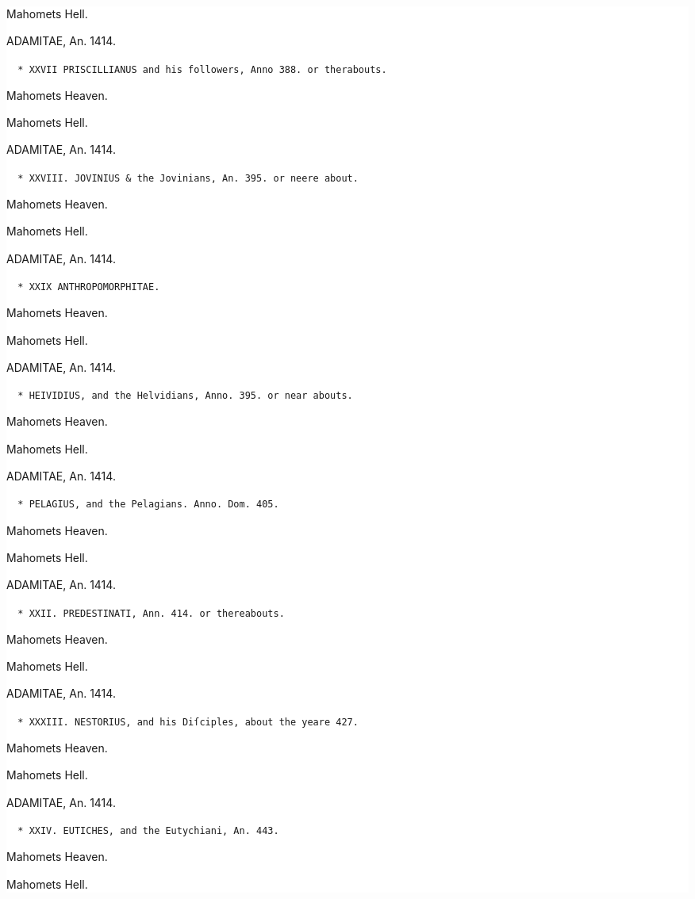 Mahomets Hell.

ADAMITAE, An. 1414.

      * XXVII PRISCILLIANUS and his followers, Anno 388. or therabouts.

Mahomets Heaven.

Mahomets Hell.

ADAMITAE, An. 1414.

      * XXVIII. JOVINIUS & the Jovinians, An. 395. or neere about.

Mahomets Heaven.

Mahomets Hell.

ADAMITAE, An. 1414.

      * XXIX ANTHROPOMORPHITAE.

Mahomets Heaven.

Mahomets Hell.

ADAMITAE, An. 1414.

      * HEIVIDIUS, and the Helvidians, Anno. 395. or near abouts.

Mahomets Heaven.

Mahomets Hell.

ADAMITAE, An. 1414.

      * PELAGIUS, and the Pelagians. Anno. Dom. 405.

Mahomets Heaven.

Mahomets Hell.

ADAMITAE, An. 1414.

      * XXII. PREDESTINATI, Ann. 414. or thereabouts.

Mahomets Heaven.

Mahomets Hell.

ADAMITAE, An. 1414.

      * XXXIII. NESTORIUS, and his Diſciples, about the yeare 427.

Mahomets Heaven.

Mahomets Hell.

ADAMITAE, An. 1414.

      * XXIV. EUTICHES, and the Eutychiani, An. 443.

Mahomets Heaven.

Mahomets Hell.
